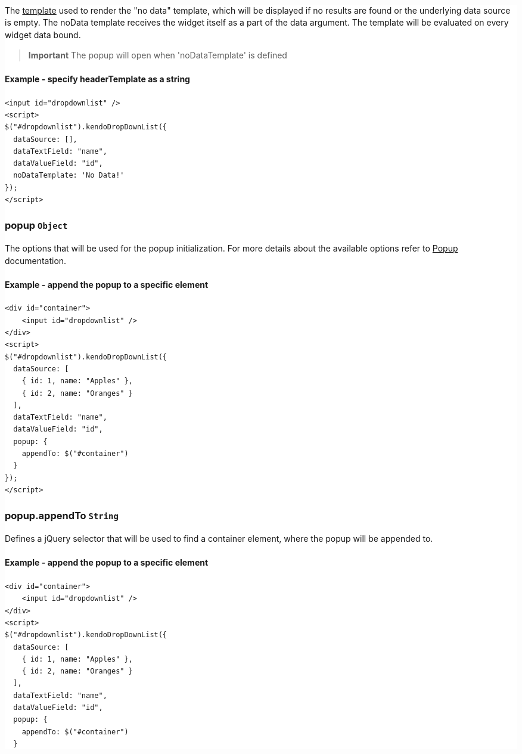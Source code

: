 The [template](/api/javascript/kendo#methods-template) used to render the "no data" template, which will be displayed if no results are found or the underlying data source is empty.
The noData template receives the widget itself as a part of the data argument. The template will be evaluated on every widget data bound.

> **Important** The popup will open when 'noDataTemplate' is defined

#### Example - specify headerTemplate as a string

    <input id="dropdownlist" />
    <script>
    $("#dropdownlist").kendoDropDownList({
      dataSource: [],
      dataTextField: "name",
      dataValueField: "id",
      noDataTemplate: 'No Data!'
    });
    </script>

### popup `Object`

The options that will be used for the popup initialization. For more details about the available options
refer to [Popup](/api/javascript/ui/popup) documentation.

#### Example - append the popup to a specific element

    <div id="container">
        <input id="dropdownlist" />
    </div>
    <script>
    $("#dropdownlist").kendoDropDownList({
      dataSource: [
        { id: 1, name: "Apples" },
        { id: 2, name: "Oranges" }
      ],
      dataTextField: "name",
      dataValueField: "id",
      popup: {
        appendTo: $("#container")
      }
    });
    </script>


### popup.appendTo `String`

Defines a jQuery selector that will be used to find a container element, where the popup will be appended to.

#### Example - append the popup to a specific element

    <div id="container">
        <input id="dropdownlist" />
    </div>
    <script>
    $("#dropdownlist").kendoDropDownList({
      dataSource: [
        { id: 1, name: "Apples" },
        { id: 2, name: "Oranges" }
      ],
      dataTextField: "name",
      dataValueField: "id",
      popup: {
        appendTo: $("#container")
      }